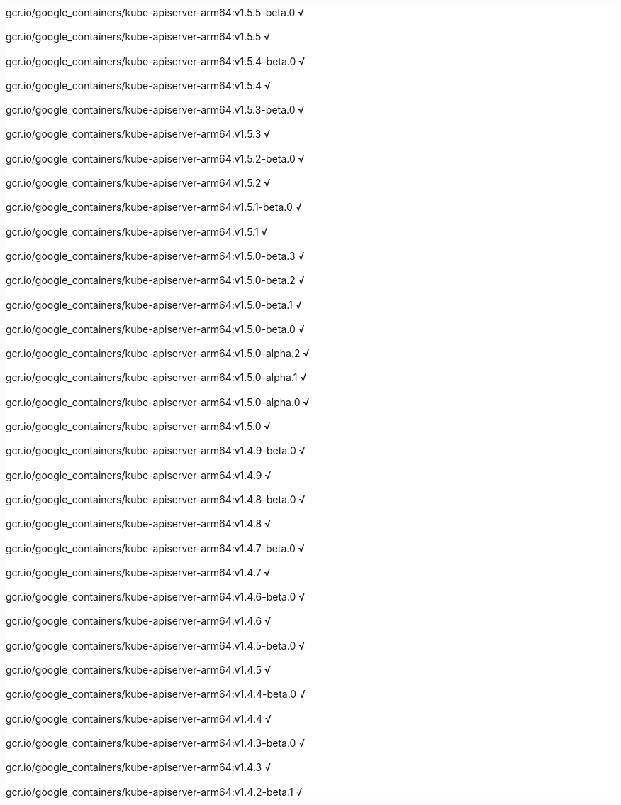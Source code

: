 gcr.io/google_containers/kube-apiserver-arm64:v1.5.5-beta.0 √

gcr.io/google_containers/kube-apiserver-arm64:v1.5.5 √

gcr.io/google_containers/kube-apiserver-arm64:v1.5.4-beta.0 √

gcr.io/google_containers/kube-apiserver-arm64:v1.5.4 √

gcr.io/google_containers/kube-apiserver-arm64:v1.5.3-beta.0 √

gcr.io/google_containers/kube-apiserver-arm64:v1.5.3 √

gcr.io/google_containers/kube-apiserver-arm64:v1.5.2-beta.0 √

gcr.io/google_containers/kube-apiserver-arm64:v1.5.2 √

gcr.io/google_containers/kube-apiserver-arm64:v1.5.1-beta.0 √

gcr.io/google_containers/kube-apiserver-arm64:v1.5.1 √

gcr.io/google_containers/kube-apiserver-arm64:v1.5.0-beta.3 √

gcr.io/google_containers/kube-apiserver-arm64:v1.5.0-beta.2 √

gcr.io/google_containers/kube-apiserver-arm64:v1.5.0-beta.1 √

gcr.io/google_containers/kube-apiserver-arm64:v1.5.0-beta.0 √

gcr.io/google_containers/kube-apiserver-arm64:v1.5.0-alpha.2 √

gcr.io/google_containers/kube-apiserver-arm64:v1.5.0-alpha.1 √

gcr.io/google_containers/kube-apiserver-arm64:v1.5.0-alpha.0 √

gcr.io/google_containers/kube-apiserver-arm64:v1.5.0 √

gcr.io/google_containers/kube-apiserver-arm64:v1.4.9-beta.0 √

gcr.io/google_containers/kube-apiserver-arm64:v1.4.9 √

gcr.io/google_containers/kube-apiserver-arm64:v1.4.8-beta.0 √

gcr.io/google_containers/kube-apiserver-arm64:v1.4.8 √

gcr.io/google_containers/kube-apiserver-arm64:v1.4.7-beta.0 √

gcr.io/google_containers/kube-apiserver-arm64:v1.4.7 √

gcr.io/google_containers/kube-apiserver-arm64:v1.4.6-beta.0 √

gcr.io/google_containers/kube-apiserver-arm64:v1.4.6 √

gcr.io/google_containers/kube-apiserver-arm64:v1.4.5-beta.0 √

gcr.io/google_containers/kube-apiserver-arm64:v1.4.5 √

gcr.io/google_containers/kube-apiserver-arm64:v1.4.4-beta.0 √

gcr.io/google_containers/kube-apiserver-arm64:v1.4.4 √

gcr.io/google_containers/kube-apiserver-arm64:v1.4.3-beta.0 √

gcr.io/google_containers/kube-apiserver-arm64:v1.4.3 √

gcr.io/google_containers/kube-apiserver-arm64:v1.4.2-beta.1 √
